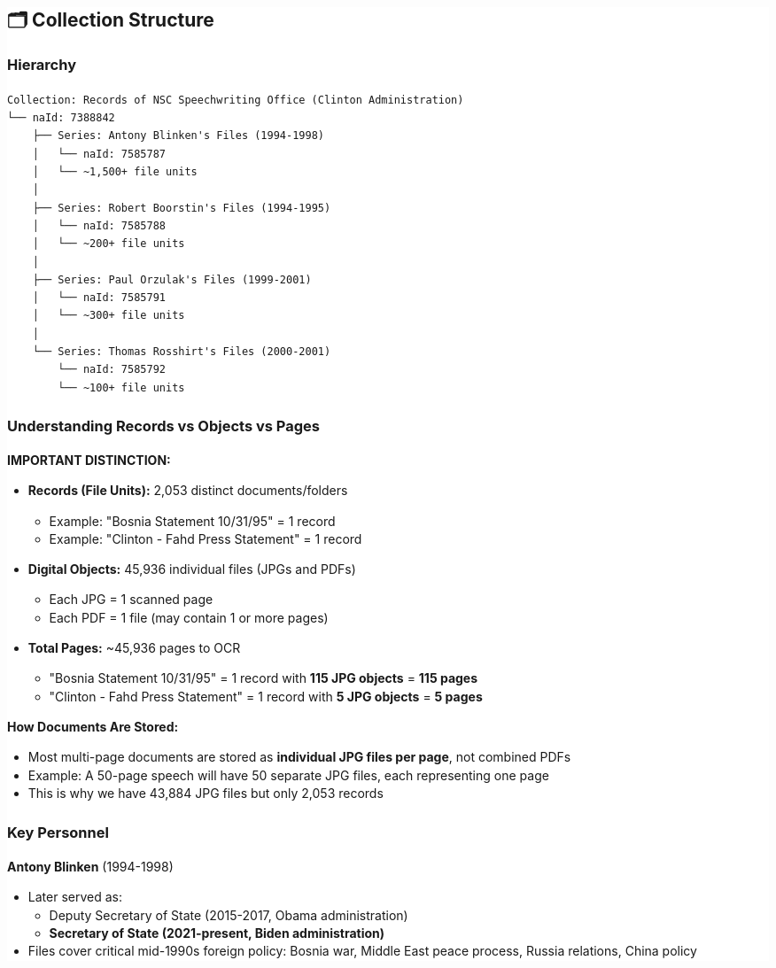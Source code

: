 
## 🗂️ Collection Structure

### Hierarchy

```
Collection: Records of NSC Speechwriting Office (Clinton Administration)
└── naId: 7388842
    ├── Series: Antony Blinken's Files (1994-1998)
    │   └── naId: 7585787
    │   └── ~1,500+ file units
    │
    ├── Series: Robert Boorstin's Files (1994-1995)
    │   └── naId: 7585788
    │   └── ~200+ file units
    │
    ├── Series: Paul Orzulak's Files (1999-2001)
    │   └── naId: 7585791
    │   └── ~300+ file units
    │
    └── Series: Thomas Rosshirt's Files (2000-2001)
        └── naId: 7585792
        └── ~100+ file units
```

### Understanding Records vs Objects vs Pages

**IMPORTANT DISTINCTION:**

- **Records (File Units):** 2,053 distinct documents/folders
  - Example: "Bosnia Statement 10/31/95" = 1 record
  - Example: "Clinton - Fahd Press Statement" = 1 record

- **Digital Objects:** 45,936 individual files (JPGs and PDFs)
  - Each JPG = 1 scanned page
  - Each PDF = 1 file (may contain 1 or more pages)

- **Total Pages:** ~45,936 pages to OCR
  - "Bosnia Statement 10/31/95" = 1 record with **115 JPG objects** = **115 pages**
  - "Clinton - Fahd Press Statement" = 1 record with **5 JPG objects** = **5 pages**

**How Documents Are Stored:**
- Most multi-page documents are stored as **individual JPG files per page**, not combined PDFs
- Example: A 50-page speech will have 50 separate JPG files, each representing one page
- This is why we have 43,884 JPG files but only 2,053 records

### Key Personnel

**Antony Blinken** (1994-1998)
- Later served as:
  - Deputy Secretary of State (2015-2017, Obama administration)
  - **Secretary of State (2021-present, Biden administration)**
- Files cover critical mid-1990s foreign policy: Bosnia war, Middle East peace process, Russia relations, China policy
